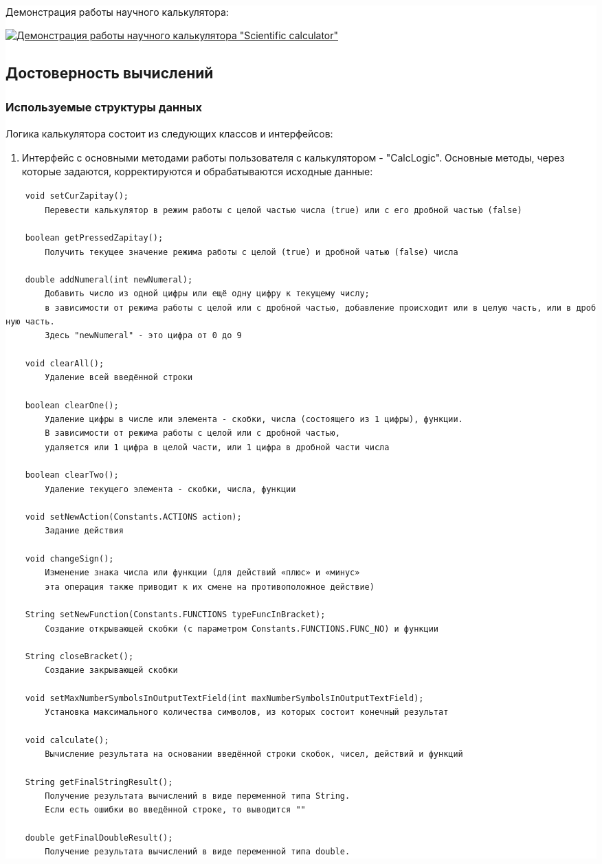 Демонстрация работы научного калькулятора:

[![Демонстрация работы научного калькулятора "Scientific calculator"](https://user-images.githubusercontent.com/78661461/195307027-10a5d381-51d2-49eb-98ae-a6a8dfd57d2b.png)](https://youtu.be/QF8zFqkLsFA)

## Достоверность вычислений

### Используемые структуры данных

Логика калькулятора состоит из следующих классов и интерфейсов:

1. Интерфейс с основными методами работы пользователя с калькулятором - "CalcLogic". Основные методы, через которые задаются, корректируются и обрабатываются исходные данные:
```
    void setCurZapitay();
        Перевести калькулятор в режим работы с целой частью числа (true) или с его дробной частью (false)

    boolean getPressedZapitay();
        Получить текущее значение режима работы с целой (true) и дробной чатью (false) числа

    double addNumeral(int newNumeral);
        Добавить число из одной цифры или ещё одну цифру к текущему числу; 
        в зависимости от режима работы с целой или с дробной частью, добавление происходит или в целую часть, или в дробную часть. 
        Здесь "newNumeral" - это цифра от 0 до 9

    void clearAll();
        Удаление всей введённой строки

    boolean clearOne();
        Удаление цифры в числе или элемента - скобки, числа (состоящего из 1 цифры), функции. 
        В зависимости от режима работы с целой или с дробной частью, 
        удаляется или 1 цифра в целой части, или 1 цифра в дробной части числа

    boolean clearTwo();
        Удаление текущего элемента - скобки, числа, функции

    void setNewAction(Constants.ACTIONS action);
        Задание действия

    void changeSign();
        Изменение знака числа или функции (для действий «плюс» и «минус» 
        эта операция также приводит к их смене на противоположное действие)

    String setNewFunction(Constants.FUNCTIONS typeFuncInBracket);
        Создание открывающей скобки (с параметром Constants.FUNCTIONS.FUNC_NO) и функции

    String closeBracket();
        Создание закрывающей скобки

    void setMaxNumberSymbolsInOutputTextField(int maxNumberSymbolsInOutputTextField);
        Установка максимального количества символов, из которых состоит конечный результат

    void calculate();
        Вычисление результата на основании введённой строки скобок, чисел, действий и функций

    String getFinalStringResult();
        Получение результата вычислений в виде переменной типа String. 
        Если есть ошибки во введённой строке, то выводится ""

    double getFinalDoubleResult();
        Получение результата вычислений в виде переменной типа double. 
```